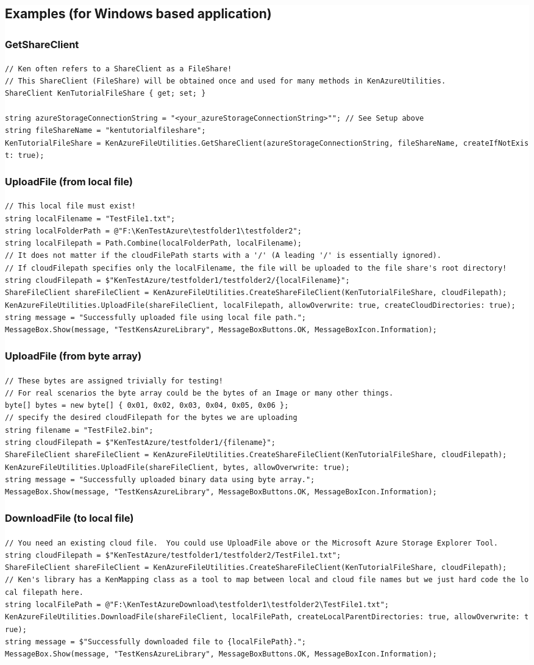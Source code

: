 ## Examples (for Windows based application)
### GetShareClient
```
// Ken often refers to a ShareClient as a FileShare!
// This ShareClient (FileShare) will be obtained once and used for many methods in KenAzureUtilities.
ShareClient KenTutorialFileShare { get; set; }

string azureStorageConnectionString = "<your_azureStorageConnectionString>""; // See Setup above
string fileShareName = "kentutorialfileshare";
KenTutorialFileShare = KenAzureFileUtilities.GetShareClient(azureStorageConnectionString, fileShareName, createIfNotExist: true);
```
### UploadFile (from local file)
```
// This local file must exist!
string localFilename = "TestFile1.txt";
string localFolderPath = @"F:\KenTestAzure\testfolder1\testfolder2";
string localFilepath = Path.Combine(localFolderPath, localFilename);
// It does not matter if the cloudFilePath starts with a '/' (A leading '/' is essentially ignored).
// If cloudFilepath specifies only the localFilename, the file will be uploaded to the file share's root directory!
string cloudFilepath = $"KenTestAzure/testfolder1/testfolder2/{localFilename}";
ShareFileClient shareFileClient = KenAzureFileUtilities.CreateShareFileClient(KenTutorialFileShare, cloudFilepath);
KenAzureFileUtilities.UploadFile(shareFileClient, localFilepath, allowOverwrite: true, createCloudDirectories: true);
string message = "Successfully uploaded file using local file path.";
MessageBox.Show(message, "TestKensAzureLibrary", MessageBoxButtons.OK, MessageBoxIcon.Information);
```

### UploadFile (from byte array)
```
// These bytes are assigned trivially for testing!
// For real scenarios the byte array could be the bytes of an Image or many other things.
byte[] bytes = new byte[] { 0x01, 0x02, 0x03, 0x04, 0x05, 0x06 };
// specify the desired cloudFilepath for the bytes we are uploading
string filename = "TestFile2.bin";
string cloudFilepath = $"KenTestAzure/testfolder1/{filename}";
ShareFileClient shareFileClient = KenAzureFileUtilities.CreateShareFileClient(KenTutorialFileShare, cloudFilepath);
KenAzureFileUtilities.UploadFile(shareFileClient, bytes, allowOverwrite: true);
string message = "Successfully uploaded binary data using byte array.";
MessageBox.Show(message, "TestKensAzureLibrary", MessageBoxButtons.OK, MessageBoxIcon.Information);
```

### DownloadFile (to local file)
```
// You need an existing cloud file.  You could use UploadFile above or the Microsoft Azure Storage Explorer Tool.
string cloudFilepath = $"KenTestAzure/testfolder1/testfolder2/TestFile1.txt";
ShareFileClient shareFileClient = KenAzureFileUtilities.CreateShareFileClient(KenTutorialFileShare, cloudFilepath);
// Ken's library has a KenMapping class as a tool to map between local and cloud file names but we just hard code the local filepath here.
string localFilePath = @"F:\KenTestAzureDownload\testfolder1\testfolder2\TestFile1.txt";
KenAzureFileUtilities.DownloadFile(shareFileClient, localFilePath, createLocalParentDirectories: true, allowOverwrite: true);
string message = $"Successfully downloaded file to {localFilePath}.";
MessageBox.Show(message, "TestKensAzureLibrary", MessageBoxButtons.OK, MessageBoxIcon.Information);
```
